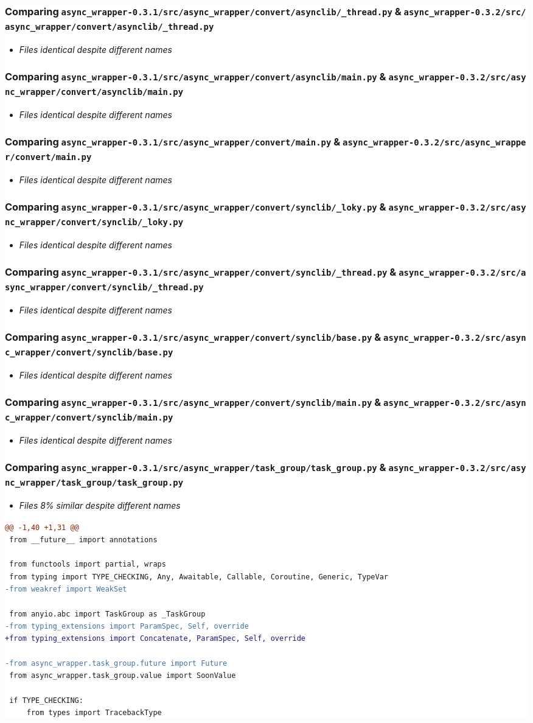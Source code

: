 ### Comparing `async_wrapper-0.3.1/src/async_wrapper/convert/asynclib/_thread.py` & `async_wrapper-0.3.2/src/async_wrapper/convert/asynclib/_thread.py`

 * *Files identical despite different names*

### Comparing `async_wrapper-0.3.1/src/async_wrapper/convert/asynclib/main.py` & `async_wrapper-0.3.2/src/async_wrapper/convert/asynclib/main.py`

 * *Files identical despite different names*

### Comparing `async_wrapper-0.3.1/src/async_wrapper/convert/main.py` & `async_wrapper-0.3.2/src/async_wrapper/convert/main.py`

 * *Files identical despite different names*

### Comparing `async_wrapper-0.3.1/src/async_wrapper/convert/synclib/_loky.py` & `async_wrapper-0.3.2/src/async_wrapper/convert/synclib/_loky.py`

 * *Files identical despite different names*

### Comparing `async_wrapper-0.3.1/src/async_wrapper/convert/synclib/_thread.py` & `async_wrapper-0.3.2/src/async_wrapper/convert/synclib/_thread.py`

 * *Files identical despite different names*

### Comparing `async_wrapper-0.3.1/src/async_wrapper/convert/synclib/base.py` & `async_wrapper-0.3.2/src/async_wrapper/convert/synclib/base.py`

 * *Files identical despite different names*

### Comparing `async_wrapper-0.3.1/src/async_wrapper/convert/synclib/main.py` & `async_wrapper-0.3.2/src/async_wrapper/convert/synclib/main.py`

 * *Files identical despite different names*

### Comparing `async_wrapper-0.3.1/src/async_wrapper/task_group/task_group.py` & `async_wrapper-0.3.2/src/async_wrapper/task_group/task_group.py`

 * *Files 8% similar despite different names*

```diff
@@ -1,40 +1,31 @@
 from __future__ import annotations
 
 from functools import partial, wraps
 from typing import TYPE_CHECKING, Any, Awaitable, Callable, Coroutine, Generic, TypeVar
-from weakref import WeakSet
 
 from anyio.abc import TaskGroup as _TaskGroup
-from typing_extensions import ParamSpec, Self, override
+from typing_extensions import Concatenate, ParamSpec, Self, override
 
-from async_wrapper.task_group.future import Future
 from async_wrapper.task_group.value import SoonValue
 
 if TYPE_CHECKING:
     from types import TracebackType
```